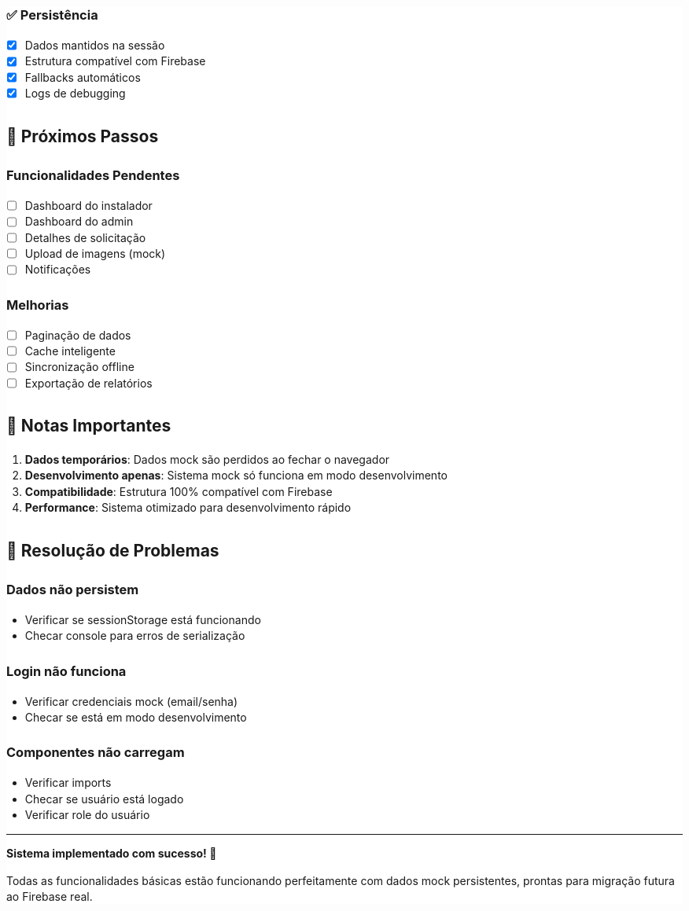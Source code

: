 ### ✅ Persistência
- [x] Dados mantidos na sessão
- [x] Estrutura compatível com Firebase
- [x] Fallbacks automáticos
- [x] Logs de debugging

## 🎯 Próximos Passos

### Funcionalidades Pendentes
- [ ] Dashboard do instalador
- [ ] Dashboard do admin
- [ ] Detalhes de solicitação
- [ ] Upload de imagens (mock)
- [ ] Notificações

### Melhorias
- [ ] Paginação de dados
- [ ] Cache inteligente
- [ ] Sincronização offline
- [ ] Exportação de relatórios

## 📝 Notas Importantes

1. **Dados temporários**: Dados mock são perdidos ao fechar o navegador
2. **Desenvolvimento apenas**: Sistema mock só funciona em modo desenvolvimento
3. **Compatibilidade**: Estrutura 100% compatível com Firebase
4. **Performance**: Sistema otimizado para desenvolvimento rápido

## 🐛 Resolução de Problemas

### Dados não persistem
- Verificar se sessionStorage está funcionando
- Checar console para erros de serialização

### Login não funciona
- Verificar credenciais mock (email/senha)
- Checar se está em modo desenvolvimento

### Componentes não carregam
- Verificar imports
- Checar se usuário está logado
- Verificar role do usuário

---

**Sistema implementado com sucesso! 🎉**

Todas as funcionalidades básicas estão funcionando perfeitamente com dados mock persistentes, prontas para migração futura ao Firebase real. 